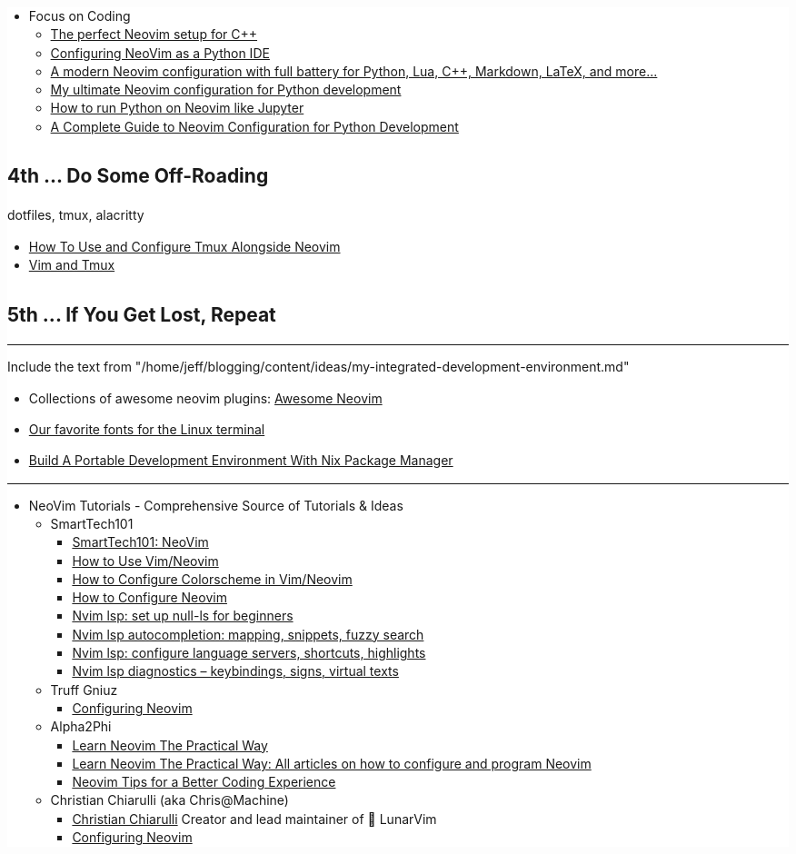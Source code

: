 - Focus on Coding
  - [The perfect Neovim setup for C++](https://www.youtube.com/watch?v=lsFoZIg-oDs)
  - [Configuring NeoVim as a Python IDE](https://www.playfulpython.com/configuring-neovim-as-a-python-ide/)
  - [A modern Neovim configuration with full battery for Python, Lua, C++, Markdown, LaTeX, and more...](https://github.com/jdhao/nvim-config)
  - [My ultimate Neovim configuration for Python development](https://ramezanpour.net/post/2021/04/24/My-ultimate-Neovim-configuration-for-Python-development)
  - [How to run Python on Neovim like Jupyter](https://dev.to/rnrbarbosa/how-to-run-python-on-neovim-like-jupyter-3ln0)
  - [A Complete Guide to Neovim Configuration for Python Development](https://jdhao.github.io/2018/12/24/centos_nvim_install_use_guide_en/)


## 4th ... Do Some Off-Roading

dotfiles, tmux, alacritty

- [How To Use and Configure Tmux Alongside Neovim](https://www.josean.com/posts/tmux-setup)
- [Vim and Tmux](https://www.youtube.com/playlist?list=PL-v3vdeWVEsXo87wHeVSP_x1KTX4G1l8Y)


## 5th ... If You Get Lost, Repeat

---------------

Include the text from "/home/jeff/blogging/content/ideas/my-integrated-development-environment.md"

- Collections of awesome neovim plugins: [Awesome Neovim](https://github.com/rockerBOO/awesome-neovim)

- [Our favorite fonts for the Linux terminal](https://opensource.com/article/23/4/linux-terminal-fonts)

- [Build A Portable Development Environment With Nix Package Manager](https://www.youtube.com/watch?v=70YMTHAZyy4)

---------------

- NeoVim Tutorials - Comprehensive Source of Tutorials & Ideas
  - SmartTech101
    - [SmartTech101: NeoVim](https://smarttech101.com/category/neovim/)
    - [How to Use Vim/Neovim](https://smarttech101.com/how-to-use-vim-neovim/)
    - [How to Configure Colorscheme in Vim/Neovim](https://smarttech101.com/how-to-configure-colorscheme-in-vim-neovim/)
    - [How to Configure Neovim](https://smarttech101.com/how-to-configure-neovim/)
    - [Nvim lsp: set up null-ls for beginners](https://smarttech101.com/nvim-lsp-set-up-null-ls-for-beginners/)
    - [Nvim lsp autocompletion: mapping, snippets, fuzzy search](https://smarttech101.com/nvim-lsp-autocompletion-mapping-snippets-fuzzy-search/)
    - [Nvim lsp: configure language servers, shortcuts, highlights](https://smarttech101.com/nvim-lsp-configure-language-servers-shortcuts-highlights/)
    - [Nvim lsp diagnostics – keybindings, signs, virtual texts](https://smarttech101.com/nvim-lsp-diagnostics-keybindings-signs-virtual-texts/)
  - Truff Gniuz
    - [Configuring Neovim](https://www.youtube.com/playlist?list=PLIHtvvGZ1O3jBXdp9Id02vRuOEOWIGB_w)
  - Alpha2Phi
    - [Learn Neovim The Practical Way](https://alpha2phi.medium.com/learn-neovim-the-practical-way-8818fcf4830f)
    - [Learn Neovim The Practical Way: All articles on how to configure and program Neovim](https://alpha2phi.medium.com/learn-neovim-the-practical-way-8818fcf4830f)
    - [Neovim Tips for a Better Coding Experience](https://alpha2phi.medium.com/neovim-tips-for-a-better-coding-experience-3d0f782f034e)
  - Christian Chiarulli (aka Chris@Machine)
    - [Christian Chiarulli](https://www.chrisatmachine.com/) Creator and lead maintainer of 🌙 LunarVim
    - [Configuring Neovim](https://www.youtube.com/watch?v=qb6fPgZMRF4&list=PLIHtvvGZ1O3jBXdp9Id02vRuOEOWIGB_w)